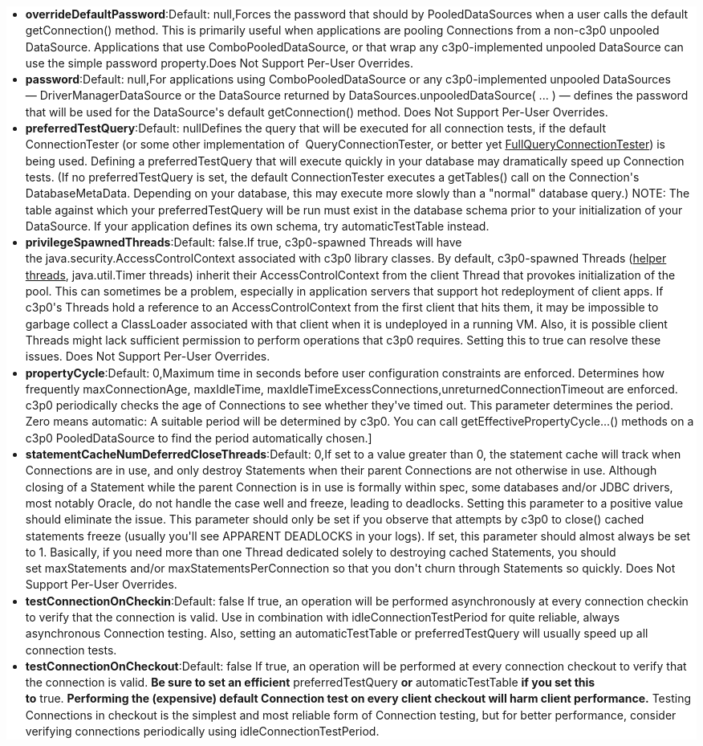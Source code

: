 * **overrideDefaultPassword**:Default: null,Forces the password that should by PooledDataSources when a user calls the default getConnection() method. This is primarily useful when applications are pooling Connections from a non-c3p0 unpooled DataSource. Applications that use ComboPooledDataSource, or that wrap any c3p0-implemented unpooled DataSource can use the simple password property.Does Not Support Per-User Overrides.
* **password**:Default: null,For applications using ComboPooledDataSource or any c3p0-implemented unpooled DataSources — DriverManagerDataSource or the DataSource returned by DataSources.unpooledDataSource( ... ) — defines the password that will be used for the DataSource's default getConnection() method. Does Not Support Per-User Overrides.
* **preferredTestQuery**:Default: nullDefines the query that will be executed for all connection tests, if the default ConnectionTester (or some other implementation of  QueryConnectionTester, or better yet [FullQueryConnectionTester](http://www.mchange.com/projects/c3p0/apidocs/com/mchange/v2/c3p0/FullQueryConnectionTester.html)) is being used. Defining a preferredTestQuery that will execute quickly in your database may dramatically speed up Connection tests. (If no preferredTestQuery is set, the default ConnectionTester executes a getTables() call on the Connection's DatabaseMetaData. Depending on your database, this may execute more slowly than a "normal" database query.) NOTE: The table against which your preferredTestQuery will be run must exist in the database schema prior to your initialization of your DataSource. If your application defines its own schema, try automaticTestTable instead.
* **privilegeSpawnedThreads**:Default: false.If true, c3p0-spawned Threads will have the java.security.AccessControlContext associated with c3p0 library classes. By default, c3p0-spawned Threads ([helper threads](http://www.mchange.com/projects/c3p0/#numHelperThreads), java.util.Timer threads) inherit their AccessControlContext from the client Thread that provokes initialization of the pool. This can sometimes be a problem, especially in application servers that support hot redeployment of client apps. If c3p0's Threads hold a reference to an AccessControlContext from the first client that hits them, it may be impossible to garbage collect a ClassLoader associated with that client when it is undeployed in a running VM. Also, it is possible client Threads might lack sufficient permission to perform operations that c3p0 requires. Setting this to true can resolve these issues. Does Not Support Per-User Overrides.
* **propertyCycle**:Default: 0,Maximum time in seconds before user configuration constraints are enforced. Determines how frequently maxConnectionAge, maxIdleTime, maxIdleTimeExcessConnections,unreturnedConnectionTimeout are enforced. c3p0 periodically checks the age of Connections to see whether they've timed out. This parameter determines the period. Zero means automatic: A suitable period will be determined by c3p0. You can call getEffectivePropertyCycle...() methods on a c3p0 PooledDataSource to find the period automatically chosen.]
* **statementCacheNumDeferredCloseThreads**:Default: 0,If set to a value greater than 0, the statement cache will track when Connections are in use, and only destroy Statements when their parent Connections are not otherwise in use. Although closing of a Statement while the parent Connection is in use is formally within spec, some databases and/or JDBC drivers, most notably Oracle, do not handle the case well and freeze, leading to deadlocks. Setting this parameter to a positive value should eliminate the issue. This parameter should only be set if you observe that attempts by c3p0 to close() cached statements freeze (usually you'll see APPARENT DEADLOCKS in your logs). If set, this parameter should almost always be set to 1. Basically, if you need more than one Thread dedicated solely to destroying cached Statements, you should set maxStatements and/or maxStatementsPerConnection so that you don't churn through Statements so quickly. Does Not Support Per-User Overrides.
* **testConnectionOnCheckin**:Default: false If true, an operation will be performed asynchronously at every connection checkin to verify that the connection is valid. Use in combination with idleConnectionTestPeriod for quite reliable, always asynchronous Connection testing. Also, setting an automaticTestTable or preferredTestQuery will usually speed up all connection tests. 
* **testConnectionOnCheckout**:Default: false If true, an operation will be performed at every connection checkout to verify that the connection is valid. **Be sure to set an efficient** preferredTestQuery **or** automaticTestTable **if you set this to** true. **Performing the (expensive) default Connection test on every client checkout will harm client performance.** Testing Connections in checkout is the simplest and most reliable form of Connection testing, but for better performance, consider verifying connections periodically using idleConnectionTestPeriod. 